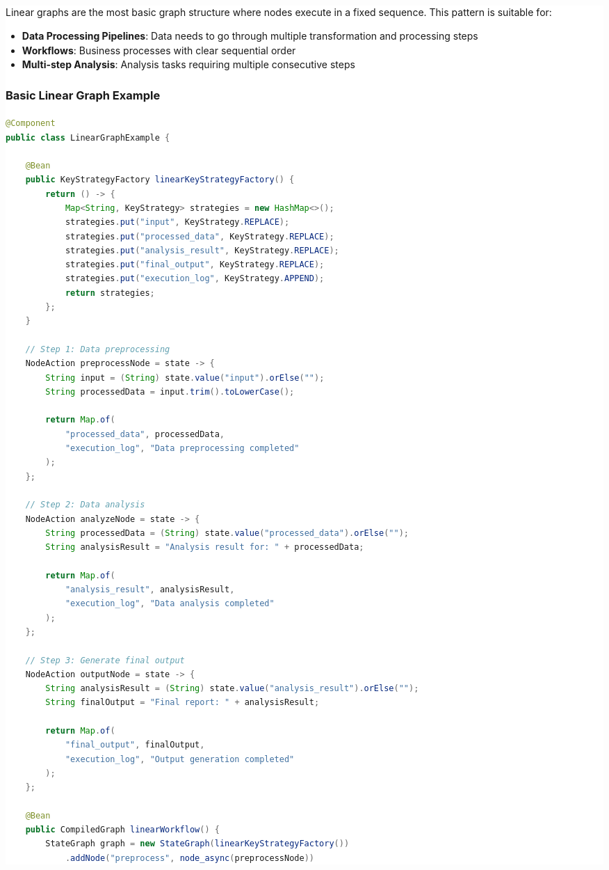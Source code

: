 Linear graphs are the most basic graph structure where nodes execute in a fixed sequence. This pattern is suitable for:

- **Data Processing Pipelines**: Data needs to go through multiple transformation and processing steps
- **Workflows**: Business processes with clear sequential order
- **Multi-step Analysis**: Analysis tasks requiring multiple consecutive steps

### Basic Linear Graph Example

```java
@Component
public class LinearGraphExample {

    @Bean
    public KeyStrategyFactory linearKeyStrategyFactory() {
        return () -> {
            Map<String, KeyStrategy> strategies = new HashMap<>();
            strategies.put("input", KeyStrategy.REPLACE);
            strategies.put("processed_data", KeyStrategy.REPLACE);
            strategies.put("analysis_result", KeyStrategy.REPLACE);
            strategies.put("final_output", KeyStrategy.REPLACE);
            strategies.put("execution_log", KeyStrategy.APPEND);
            return strategies;
        };
    }

    // Step 1: Data preprocessing
    NodeAction preprocessNode = state -> {
        String input = (String) state.value("input").orElse("");
        String processedData = input.trim().toLowerCase();

        return Map.of(
            "processed_data", processedData,
            "execution_log", "Data preprocessing completed"
        );
    };

    // Step 2: Data analysis
    NodeAction analyzeNode = state -> {
        String processedData = (String) state.value("processed_data").orElse("");
        String analysisResult = "Analysis result for: " + processedData;

        return Map.of(
            "analysis_result", analysisResult,
            "execution_log", "Data analysis completed"
        );
    };

    // Step 3: Generate final output
    NodeAction outputNode = state -> {
        String analysisResult = (String) state.value("analysis_result").orElse("");
        String finalOutput = "Final report: " + analysisResult;

        return Map.of(
            "final_output", finalOutput,
            "execution_log", "Output generation completed"
        );
    };

    @Bean
    public CompiledGraph linearWorkflow() {
        StateGraph graph = new StateGraph(linearKeyStrategyFactory())
            .addNode("preprocess", node_async(preprocessNode))
```